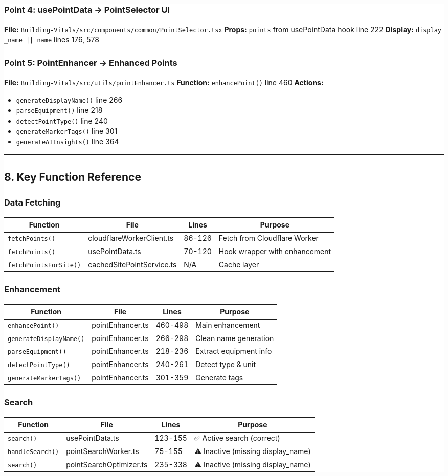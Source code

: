 ### Point 4: usePointData → PointSelector UI
**File:** `Building-Vitals/src/components/common/PointSelector.tsx`
**Props:** `points` from usePointData hook line 222
**Display:** `display_name || name` lines 176, 578

### Point 5: PointEnhancer → Enhanced Points
**File:** `Building-Vitals/src/utils/pointEnhancer.ts`
**Function:** `enhancePoint()` line 460
**Actions:**
- `generateDisplayName()` line 266
- `parseEquipment()` line 218
- `detectPointType()` line 240
- `generateMarkerTags()` line 301
- `generateAIInsights()` line 364

---

## 8. Key Function Reference

### Data Fetching
| Function | File | Lines | Purpose |
|----------|------|-------|---------|
| `fetchPoints()` | cloudflareWorkerClient.ts | 86-126 | Fetch from Cloudflare Worker |
| `fetchPoints()` | usePointData.ts | 70-120 | Hook wrapper with enhancement |
| `fetchPointsForSite()` | cachedSitePointService.ts | N/A | Cache layer |

### Enhancement
| Function | File | Lines | Purpose |
|----------|------|-------|---------|
| `enhancePoint()` | pointEnhancer.ts | 460-498 | Main enhancement |
| `generateDisplayName()` | pointEnhancer.ts | 266-298 | Clean name generation |
| `parseEquipment()` | pointEnhancer.ts | 218-236 | Extract equipment info |
| `detectPointType()` | pointEnhancer.ts | 240-261 | Detect type & unit |
| `generateMarkerTags()` | pointEnhancer.ts | 301-359 | Generate tags |

### Search
| Function | File | Lines | Purpose |
|----------|------|-------|---------|
| `search()` | usePointData.ts | 123-155 | ✅ Active search (correct) |
| `handleSearch()` | pointSearchWorker.ts | 75-155 | ⚠️ Inactive (missing display_name) |
| `search()` | pointSearchOptimizer.ts | 235-338 | ⚠️ Inactive (missing display_name) |
